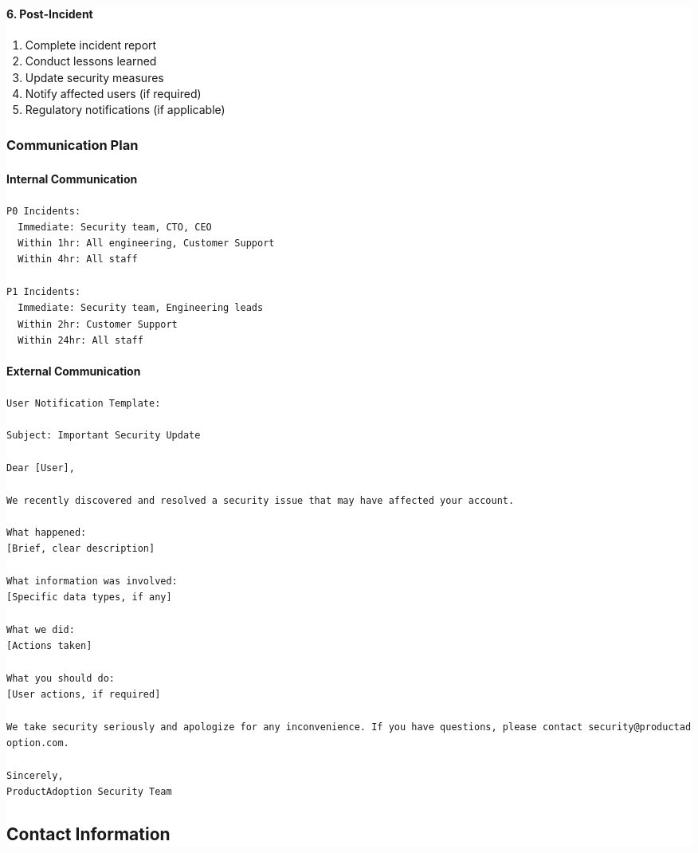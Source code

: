 #### 6. Post-Incident
1. Complete incident report
2. Conduct lessons learned
3. Update security measures
4. Notify affected users (if required)
5. Regulatory notifications (if applicable)

### Communication Plan

#### Internal Communication
```
P0 Incidents:
  Immediate: Security team, CTO, CEO
  Within 1hr: All engineering, Customer Support
  Within 4hr: All staff

P1 Incidents:
  Immediate: Security team, Engineering leads
  Within 2hr: Customer Support
  Within 24hr: All staff
```

#### External Communication
```
User Notification Template:

Subject: Important Security Update

Dear [User],

We recently discovered and resolved a security issue that may have affected your account. 

What happened:
[Brief, clear description]

What information was involved:
[Specific data types, if any]

What we did:
[Actions taken]

What you should do:
[User actions, if required]

We take security seriously and apologize for any inconvenience. If you have questions, please contact security@productadoption.com.

Sincerely,
ProductAdoption Security Team
```

## Contact Information
